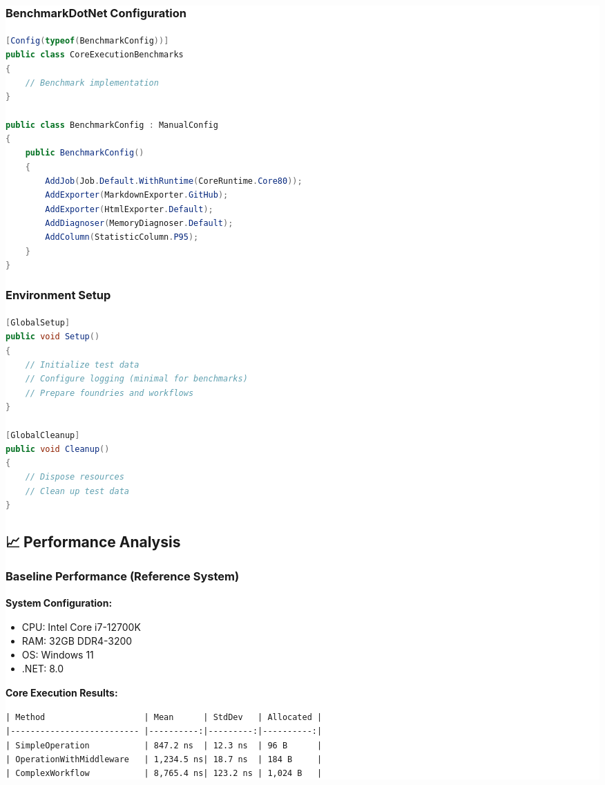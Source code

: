 ### BenchmarkDotNet Configuration
```csharp
[Config(typeof(BenchmarkConfig))]
public class CoreExecutionBenchmarks
{
    // Benchmark implementation
}

public class BenchmarkConfig : ManualConfig
{
    public BenchmarkConfig()
    {
        AddJob(Job.Default.WithRuntime(CoreRuntime.Core80));
        AddExporter(MarkdownExporter.GitHub);
        AddExporter(HtmlExporter.Default);
        AddDiagnoser(MemoryDiagnoser.Default);
        AddColumn(StatisticColumn.P95);
    }
}
```

### Environment Setup
```csharp
[GlobalSetup]
public void Setup()
{
    // Initialize test data
    // Configure logging (minimal for benchmarks)
    // Prepare foundries and workflows
}

[GlobalCleanup]
public void Cleanup()
{
    // Dispose resources
    // Clean up test data
}
```

## 📈 Performance Analysis

### Baseline Performance (Reference System)

**System Configuration:**
- CPU: Intel Core i7-12700K
- RAM: 32GB DDR4-3200
- OS: Windows 11
- .NET: 8.0

**Core Execution Results:**
```
| Method                    | Mean      | StdDev   | Allocated |
|-------------------------- |----------:|---------:|----------:|
| SimpleOperation           | 847.2 ns  | 12.3 ns  | 96 B      |
| OperationWithMiddleware   | 1,234.5 ns| 18.7 ns  | 184 B     |
| ComplexWorkflow           | 8,765.4 ns| 123.2 ns | 1,024 B   |
```
